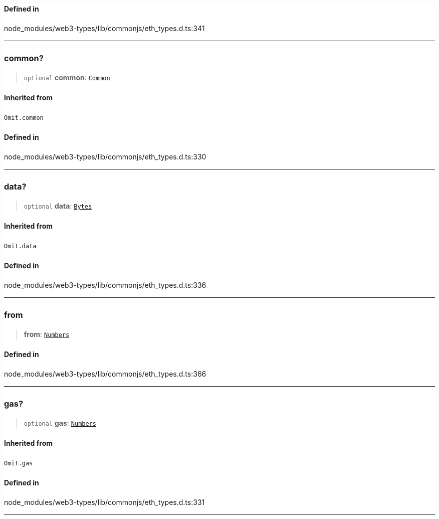 #### Defined in

node\_modules/web3-types/lib/commonjs/eth\_types.d.ts:341

***

### common?

> `optional` **common**: [`Common`](../../../interfaces/Common.md)

#### Inherited from

`Omit.common`

#### Defined in

node\_modules/web3-types/lib/commonjs/eth\_types.d.ts:330

***

### data?

> `optional` **data**: [`Bytes`](../../../type-aliases/Bytes.md)

#### Inherited from

`Omit.data`

#### Defined in

node\_modules/web3-types/lib/commonjs/eth\_types.d.ts:336

***

### from

> **from**: [`Numbers`](../../../type-aliases/Numbers.md)

#### Defined in

node\_modules/web3-types/lib/commonjs/eth\_types.d.ts:366

***

### gas?

> `optional` **gas**: [`Numbers`](../../../type-aliases/Numbers.md)

#### Inherited from

`Omit.gas`

#### Defined in

node\_modules/web3-types/lib/commonjs/eth\_types.d.ts:331

***
